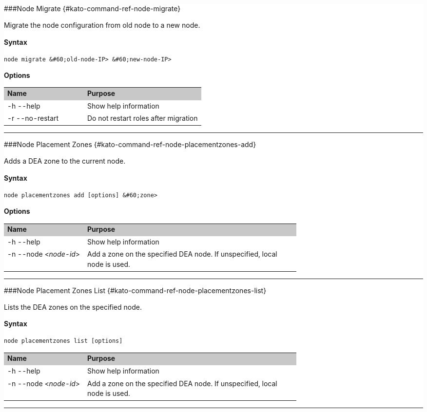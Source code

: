###Node Migrate {#kato-command-ref-node-migrate}

Migrate the node configuration from old node to a new node.

**Syntax**

	node migrate &#60;old-node-IP> &#60;new-node-IP>

**Options**
<table style="text-align: left; vertical-align: top; width:600px;">
<tr style="background-color: #C8C8C8;">
<td style="width:150px;"><b>Name</b></td><td><b>Purpose</b></td>
</tr>
<tr><td>-h  --help</td><td>Show help information</td></tr>
<tr><td>-r --no-restart</td><td>Do not restart roles after migration</td></tr>
</table>        

<hr />


###Node Placement Zones {#kato-command-ref-node-placementzones-add}

Adds a DEA zone to the current node.

**Syntax**

	node placementzones add [options] &#60;zone>

**Options**

<table style="text-align: left; vertical-align: top; width:600px;">
<tr style="background-color: #C8C8C8;">
<td style="width:150px;"><b>Name</b></td><td><b>Purpose</b></td>
</tr>
<tr><td>-h  --help</td><td>Show help information</td></tr>
<tr><td>-n --node <<i>node-id</i>> </td><td>Add a zone on the specified DEA node. If unspecified, local node is used.</td></tr>
</table>       

<hr />

###Node Placement Zones List {#kato-command-ref-node-placementzones-list}

Lists the DEA zones on the specified node.

**Syntax**

	node placementzones list [options]

<table style="text-align: left; vertical-align: top; width:600px;">
<tr style="background-color: #C8C8C8;">
<td style="width:150px;"><b>Name</b></td><td><b>Purpose</b></td>
</tr>
<tr><td>-h  --help</td><td>Show help information</td></tr>
<tr><td>-n --node <<i>node-id</i>> </td><td>Add a zone on the specified DEA node. If unspecified, local node is used.</td></tr>
</table>  

<hr />
